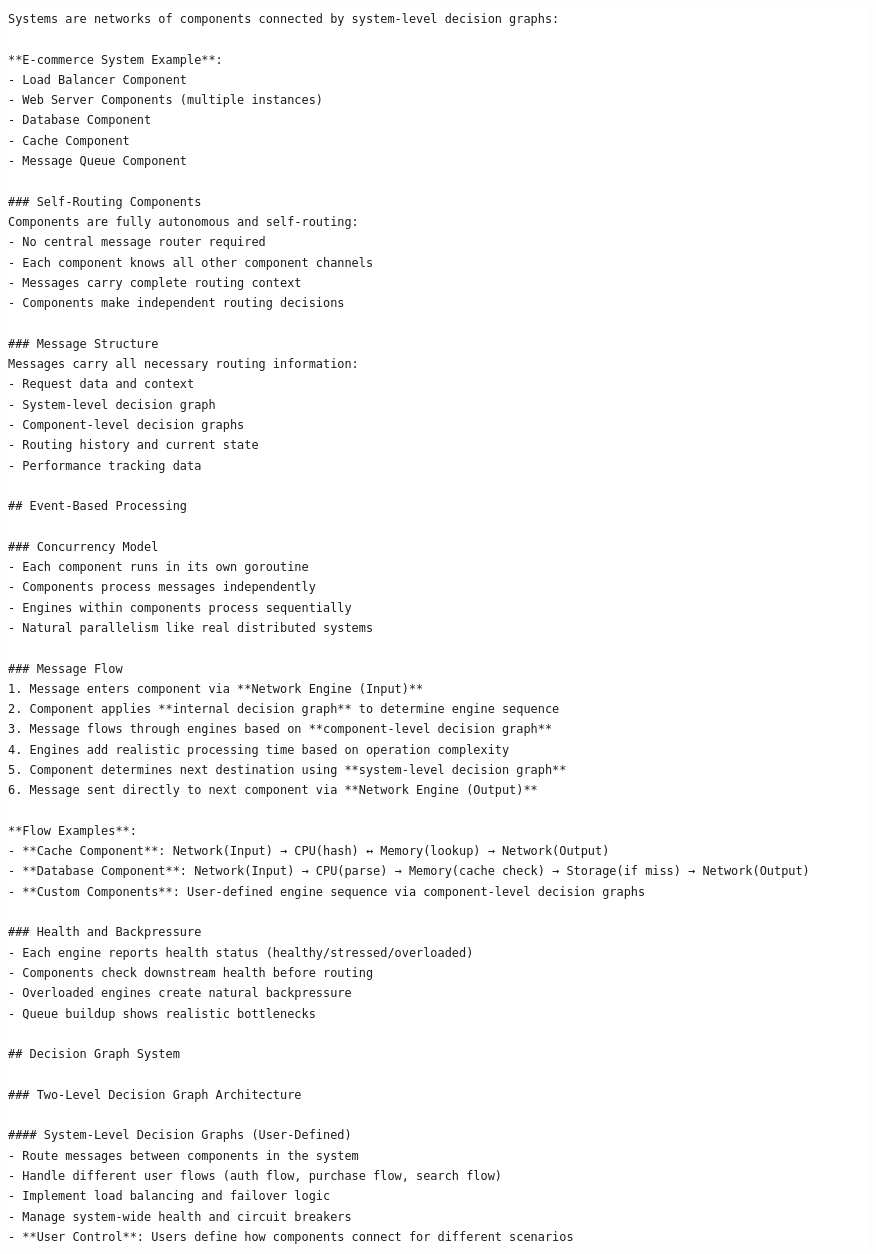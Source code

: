 ```
Systems are networks of components connected by system-level decision graphs:

**E-commerce System Example**:
- Load Balancer Component
- Web Server Components (multiple instances)
- Database Component
- Cache Component
- Message Queue Component

### Self-Routing Components
Components are fully autonomous and self-routing:
- No central message router required
- Each component knows all other component channels
- Messages carry complete routing context
- Components make independent routing decisions

### Message Structure
Messages carry all necessary routing information:
- Request data and context
- System-level decision graph
- Component-level decision graphs
- Routing history and current state
- Performance tracking data

## Event-Based Processing

### Concurrency Model
- Each component runs in its own goroutine
- Components process messages independently
- Engines within components process sequentially
- Natural parallelism like real distributed systems

### Message Flow
1. Message enters component via **Network Engine (Input)**
2. Component applies **internal decision graph** to determine engine sequence
3. Message flows through engines based on **component-level decision graph**
4. Engines add realistic processing time based on operation complexity
5. Component determines next destination using **system-level decision graph**
6. Message sent directly to next component via **Network Engine (Output)**

**Flow Examples**:
- **Cache Component**: Network(Input) → CPU(hash) ↔ Memory(lookup) → Network(Output)
- **Database Component**: Network(Input) → CPU(parse) → Memory(cache check) → Storage(if miss) → Network(Output)
- **Custom Components**: User-defined engine sequence via component-level decision graphs

### Health and Backpressure
- Each engine reports health status (healthy/stressed/overloaded)
- Components check downstream health before routing
- Overloaded engines create natural backpressure
- Queue buildup shows realistic bottlenecks

## Decision Graph System

### Two-Level Decision Graph Architecture

#### System-Level Decision Graphs (User-Defined)
- Route messages between components in the system
- Handle different user flows (auth flow, purchase flow, search flow)
- Implement load balancing and failover logic
- Manage system-wide health and circuit breakers
- **User Control**: Users define how components connect for different scenarios

```